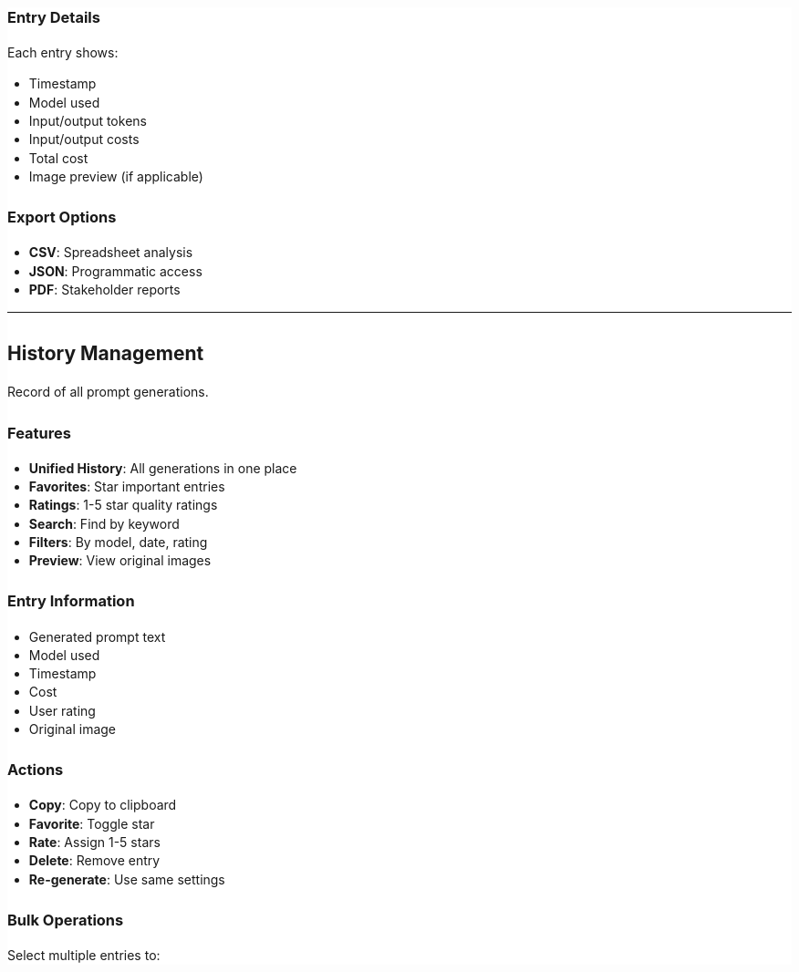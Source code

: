 ### Entry Details

Each entry shows:

- Timestamp
- Model used
- Input/output tokens
- Input/output costs
- Total cost
- Image preview (if applicable)

### Export Options

- **CSV**: Spreadsheet analysis
- **JSON**: Programmatic access
- **PDF**: Stakeholder reports

---

## History Management

Record of all prompt generations.

### Features

- **Unified History**: All generations in one place
- **Favorites**: Star important entries
- **Ratings**: 1-5 star quality ratings
- **Search**: Find by keyword
- **Filters**: By model, date, rating
- **Preview**: View original images

### Entry Information

- Generated prompt text
- Model used
- Timestamp
- Cost
- User rating
- Original image

### Actions

- **Copy**: Copy to clipboard
- **Favorite**: Toggle star
- **Rate**: Assign 1-5 stars
- **Delete**: Remove entry
- **Re-generate**: Use same settings

### Bulk Operations

Select multiple entries to:
